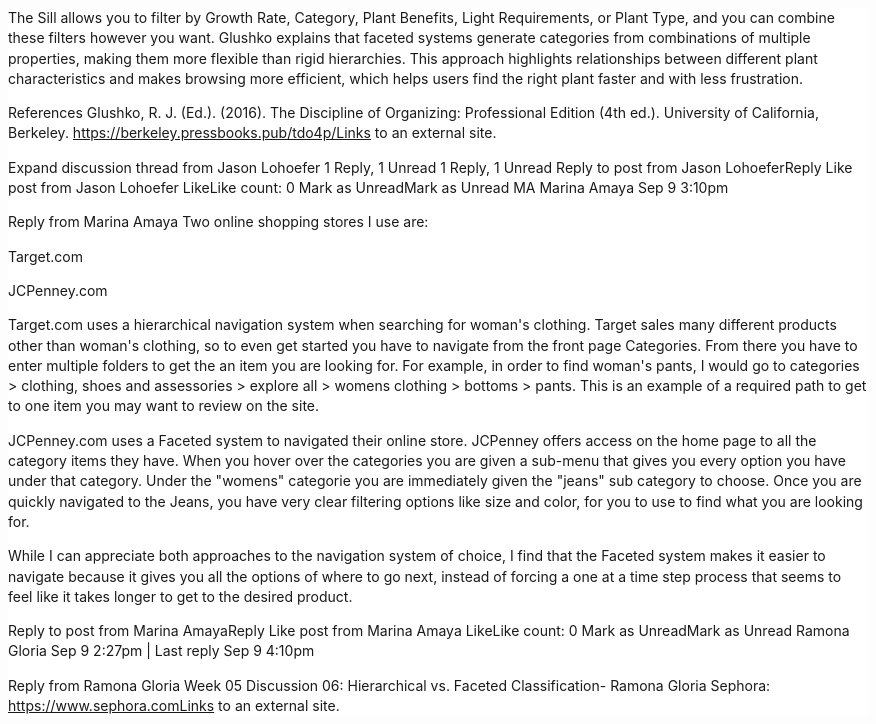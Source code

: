 The Sill allows you to filter by Growth Rate, Category, Plant Benefits, Light Requirements, or Plant Type, and you can combine these filters however you want. Glushko explains that faceted systems generate categories from combinations of multiple properties, making them more flexible than rigid hierarchies. This approach highlights relationships between different plant characteristics and makes browsing more efficient, which helps users find the right plant faster and with less frustration.

References
Glushko, R. J. (Ed.). (2016). The Discipline of Organizing: Professional Edition (4th ed.). University of California, Berkeley. https://berkeley.pressbooks.pub/tdo4p/Links to an external site.

Expand discussion thread from Jason Lohoefer
1 Reply, 1 Unread
1 Reply, 1 Unread
Reply to post from Jason LohoeferReply
Like post from Jason Lohoefer LikeLike count: 0
Mark as UnreadMark as Unread
MA
Marina Amaya
Sep 9 3:10pm

Reply from Marina Amaya
Two online shopping stores I use are:

Target.com

JCPenney.com

Target.com uses a hierarchical navigation system when searching for woman's clothing.  Target sales many different products other than woman's clothing, so to even get started you have to navigate from the front page Categories.  From there you have to enter multiple folders to get the an item you are looking for.  For example, in order to find woman's pants, I would go to categories > clothing, shoes and assessories > explore all > womens clothing > bottoms > pants.  This is an example of a required path to get to one item you may want to review on the site.

JCPenney.com uses a Faceted system to navigated their online store.  JCPenney offers access on the home page to all the category items they have.  When you hover over the categories you are given a sub-menu that gives you every option you have under that category.  Under the "womens" categorie you are immediately given the "jeans" sub category to choose. Once you are quickly navigated to the Jeans, you have very clear filtering options like size and color, for you to use to find what you are looking for.

While I can appreciate both approaches to the navigation system of choice, I find that the Faceted system makes it easier to navigate because it gives you all the options of where to go next, instead of forcing a one at a time step process that seems to feel like it takes longer to get to the desired product. 

Reply to post from Marina AmayaReply
Like post from Marina Amaya LikeLike count: 0
Mark as UnreadMark as Unread
Ramona Gloria
Sep 9 2:27pm
| Last reply Sep 9 4:10pm

Reply from Ramona Gloria
Week 05 Discussion 06: Hierarchical vs. Faceted Classification- Ramona Gloria
Sephora:  https://www.sephora.comLinks to an external site.
